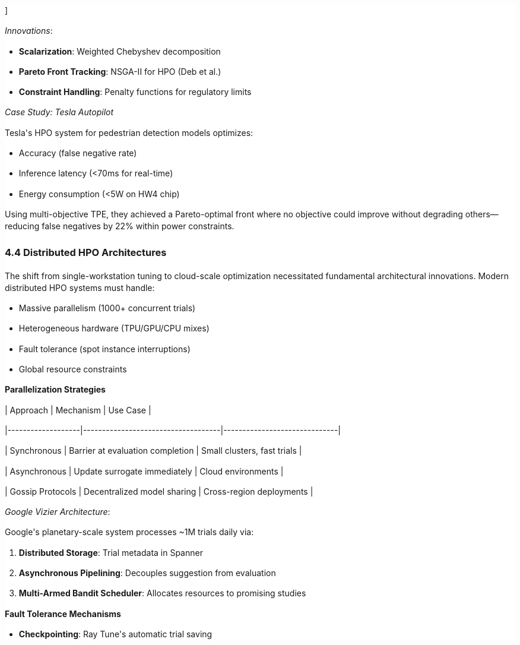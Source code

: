 \]  

*Innovations*:  

- **Scalarization**: Weighted Chebyshev decomposition  

- **Pareto Front Tracking**: NSGA-II for HPO (Deb et al.)  

- **Constraint Handling**: Penalty functions for regulatory limits  

*Case Study: Tesla Autopilot*  

Tesla's HPO system for pedestrian detection models optimizes:  

- Accuracy (false negative rate)  

- Inference latency (<70ms for real-time)  

- Energy consumption (<5W on HW4 chip)  

Using multi-objective TPE, they achieved a Pareto-optimal front where no objective could improve without degrading others—reducing false negatives by 22% within power constraints.  

### 4.4 Distributed HPO Architectures  

The shift from single-workstation tuning to cloud-scale optimization necessitated fundamental architectural innovations. Modern distributed HPO systems must handle:  

- Massive parallelism (1000+ concurrent trials)  

- Heterogeneous hardware (TPU/GPU/CPU mixes)  

- Fault tolerance (spot instance interruptions)  

- Global resource constraints  

**Parallelization Strategies**  

| Approach          | Mechanism                          | Use Case                     |  

|-------------------|------------------------------------|------------------------------|  

| Synchronous       | Barrier at evaluation completion   | Small clusters, fast trials  |  

| Asynchronous      | Update surrogate immediately       | Cloud environments           |  

| Gossip Protocols  | Decentralized model sharing        | Cross-region deployments     |  

*Google Vizier Architecture*:  

Google's planetary-scale system processes ~1M trials daily via:  

1. **Distributed Storage**: Trial metadata in Spanner  

2. **Asynchronous Pipelining**: Decouples suggestion from evaluation  

3. **Multi-Armed Bandit Scheduler**: Allocates resources to promising studies  

**Fault Tolerance Mechanisms**  

- **Checkpointing**: Ray Tune's automatic trial saving  
